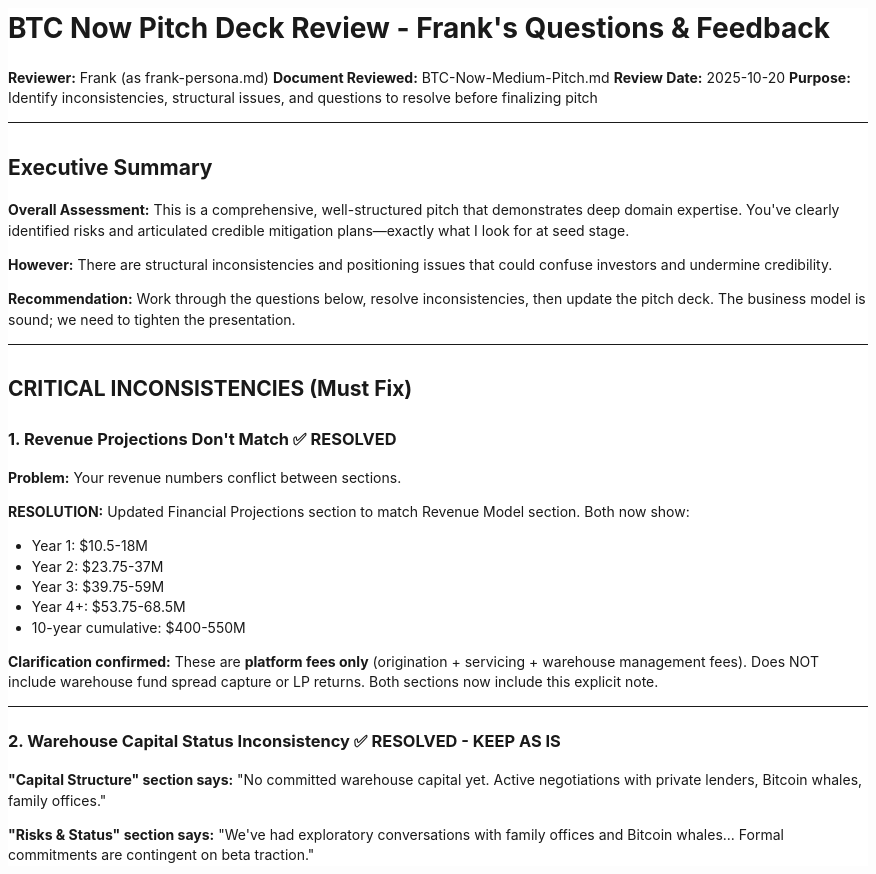# BTC Now Pitch Deck Review - Frank's Questions & Feedback

**Reviewer:** Frank (as frank-persona.md)
**Document Reviewed:** BTC-Now-Medium-Pitch.md
**Review Date:** 2025-10-20
**Purpose:** Identify inconsistencies, structural issues, and questions to resolve before finalizing pitch

---

## Executive Summary

**Overall Assessment:** This is a comprehensive, well-structured pitch that demonstrates deep domain expertise. You've clearly identified risks and articulated credible mitigation plans—exactly what I look for at seed stage.

**However:** There are structural inconsistencies and positioning issues that could confuse investors and undermine credibility.

**Recommendation:** Work through the questions below, resolve inconsistencies, then update the pitch deck. The business model is sound; we need to tighten the presentation.

---

## CRITICAL INCONSISTENCIES (Must Fix)

### 1. Revenue Projections Don't Match ✅ RESOLVED

**Problem:** Your revenue numbers conflict between sections.

**RESOLUTION:** Updated Financial Projections section to match Revenue Model section. Both now show:
- Year 1: $10.5-18M
- Year 2: $23.75-37M
- Year 3: $39.75-59M
- Year 4+: $53.75-68.5M
- 10-year cumulative: $400-550M

**Clarification confirmed:** These are **platform fees only** (origination + servicing + warehouse management fees). Does NOT include warehouse fund spread capture or LP returns. Both sections now include this explicit note.

---

### 2. Warehouse Capital Status Inconsistency ✅ RESOLVED - KEEP AS IS

**"Capital Structure" section says:** "No committed warehouse capital yet. Active negotiations with private lenders, Bitcoin whales, family offices."

**"Risks & Status" section says:** "We've had exploratory conversations with family offices and Bitcoin whales... Formal commitments are contingent on beta traction."
